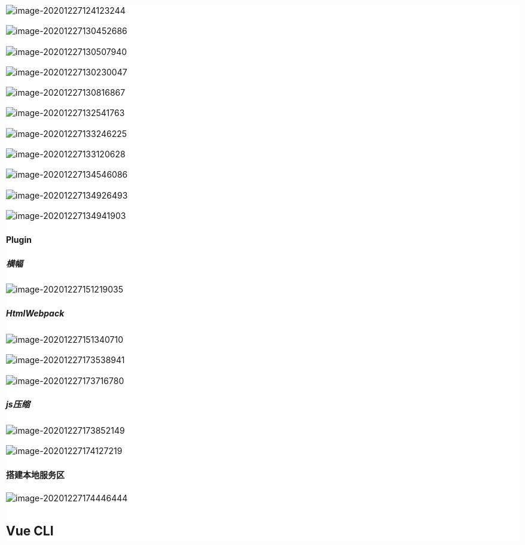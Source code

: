 ![image-20201227124123244](C:\Users\baihang\AppData\Roaming\Typora\typora-user-images\image-20201227124123244.png)

![image-20201227130452686](C:\Users\baihang\AppData\Roaming\Typora\typora-user-images\image-20201227130452686.png)

![image-20201227130507940](C:\Users\baihang\AppData\Roaming\Typora\typora-user-images\image-20201227130507940.png)

![image-20201227130230047](C:\Users\baihang\AppData\Roaming\Typora\typora-user-images\image-20201227130230047.png)

![image-20201227130816867](C:\Users\baihang\AppData\Roaming\Typora\typora-user-images\image-20201227130816867.png)

![image-20201227132541763](C:\Users\baihang\AppData\Roaming\Typora\typora-user-images\image-20201227132541763.png)

![image-20201227133246225](C:\Users\baihang\AppData\Roaming\Typora\typora-user-images\image-20201227133246225.png)

![image-20201227133120628](C:\Users\baihang\AppData\Roaming\Typora\typora-user-images\image-20201227133120628.png)

![image-20201227134546086](C:\Users\baihang\AppData\Roaming\Typora\typora-user-images\image-20201227134546086.png)

![image-20201227134926493](C:\Users\baihang\AppData\Roaming\Typora\typora-user-images\image-20201227134926493.png)

![image-20201227134941903](C:\Users\baihang\AppData\Roaming\Typora\typora-user-images\image-20201227134941903.png)

#### Plugin

##### 横幅

![image-20201227151219035](C:\Users\baihang\AppData\Roaming\Typora\typora-user-images\image-20201227151219035.png)

##### HtmlWebpack

![image-20201227151340710](C:\Users\baihang\AppData\Roaming\Typora\typora-user-images\image-20201227151340710.png)

![image-20201227173538941](C:\Users\baihang\AppData\Roaming\Typora\typora-user-images\image-20201227173538941.png)

![image-20201227173716780](C:\Users\baihang\AppData\Roaming\Typora\typora-user-images\image-20201227173716780.png)

##### js压缩

![image-20201227173852149](C:\Users\baihang\AppData\Roaming\Typora\typora-user-images\image-20201227173852149.png)

![image-20201227174127219](C:\Users\baihang\AppData\Roaming\Typora\typora-user-images\image-20201227174127219.png)

#### 搭建本地服务区

![image-20201227174446444](C:\Users\baihang\AppData\Roaming\Typora\typora-user-images\image-20201227174446444.png)

## Vue CLI
